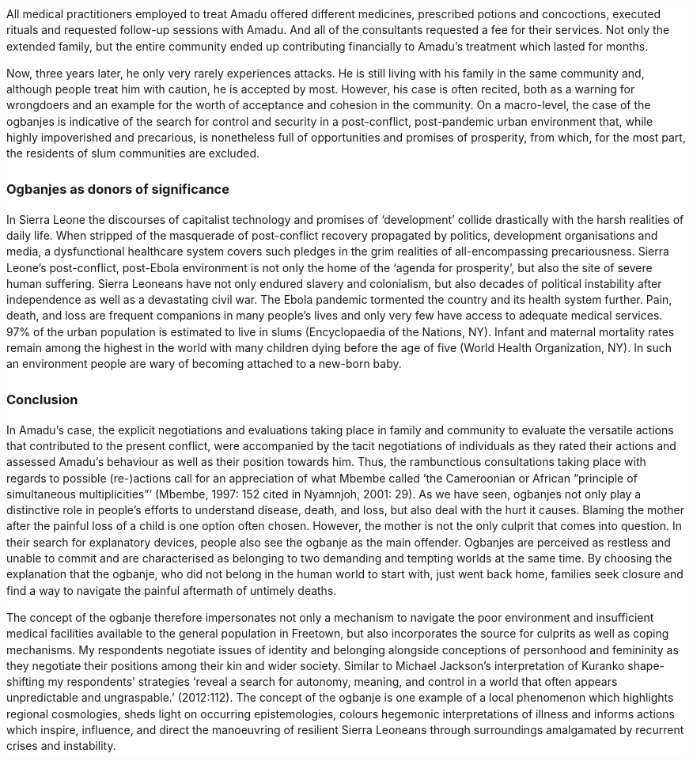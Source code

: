 All medical practitioners employed to treat Amadu offered different medicines, prescribed potions and concoctions, executed rituals and requested follow-up sessions with Amadu. And all of the consultants requested a fee for their services. Not only the extended family, but the entire community ended up contributing financially to Amadu’s treatment which lasted for months. 

Now, three years later, he only very rarely experiences attacks. He is still living with his family in the same community and, although people treat him with caution, he is accepted by most. However, his case is often recited, both as a warning for wrongdoers and an example for the worth of acceptance and cohesion in the community.  On a macro-level, the case of the ogbanjes is indicative of the search for control and security in a post-conflict, post-pandemic urban environment that, while highly impoverished and precarious, is nonetheless full of opportunities and promises of prosperity, from which, for the most part, the residents of slum communities are excluded. 


### Ogbanjes as donors of significance

In Sierra Leone the discourses of capitalist technology and promises of ‘development’ collide drastically with the harsh realities of daily life. When stripped of the masquerade of post-conflict recovery propagated by politics, development organisations and media, a dysfunctional healthcare system covers such pledges in the grim realities of all-encompassing precariousness. Sierra Leone’s post-conflict, post-Ebola environment is not only the home of the ‘agenda for prosperity’, but also the site of severe human suffering. Sierra Leoneans have not only endured slavery and colonialism, but also decades of political instability after independence as well as a devastating civil war. The Ebola pandemic tormented the country and its health system further. Pain, death, and loss are frequent companions in many people’s lives and only very few have access to adequate medical services. 97% of the urban population is estimated to live in slums (Encyclopaedia of the Nations, NY). Infant and maternal mortality rates remain among the highest in the world with many children dying before the age of five (World Health Organization, NY). In such an environment people are wary of becoming attached to a new-born baby. 


### Conclusion

In Amadu’s case, the explicit negotiations and evaluations taking place in family and community to evaluate the versatile actions that contributed to the present conflict, were accompanied by the tacit negotiations of individuals as they rated their actions and assessed Amadu’s behaviour as well as their position towards him. Thus, the rambunctious consultations taking place with regards to possible (re-)actions call for an appreciation of what Mbembe called ‘the Cameroonian or African “principle of simultaneous multiplicities”’ (Mbembe, 1997: 152 cited in Nyamnjoh, 2001: 29).  As we have seen, ogbanjes not only play a distinctive role in people’s efforts to understand disease, death, and loss, but also deal with the hurt it causes. Blaming the mother after the painful loss of a child is one option often chosen. However, the mother is not the only culprit that comes into question. In their search for explanatory devices, people also see the ogbanje as the main offender. Ogbanjes are perceived as restless and unable to commit and are characterised as belonging to two demanding and tempting worlds at the same time. By choosing the explanation that the ogbanje, who did not belong in the human world to start with, just went back home, families seek closure and find a way to navigate the painful aftermath of untimely deaths. 

The concept of the ogbanje therefore impersonates not only a mechanism to navigate the poor environment and insufficient medical facilities available to the general population in Freetown, but also incorporates the source for culprits as well as coping mechanisms. My respondents negotiate issues of identity and belonging alongside conceptions of personhood and femininity as they negotiate their positions among their kin and wider society. Similar to Michael Jackson’s interpretation of Kuranko shape-shifting my respondents’ strategies ‘reveal a search for autonomy, meaning, and control in a world that often appears unpredictable and ungraspable.’ (2012:112). The concept of the ogbanje is one example of a local phenomenon which highlights regional cosmologies, sheds light on occurring epistemologies, colours hegemonic interpretations of illness and informs actions which inspire, influence, and direct the manoeuvring of resilient Sierra Leoneans through surroundings amalgamated by recurrent crises and instability. 
